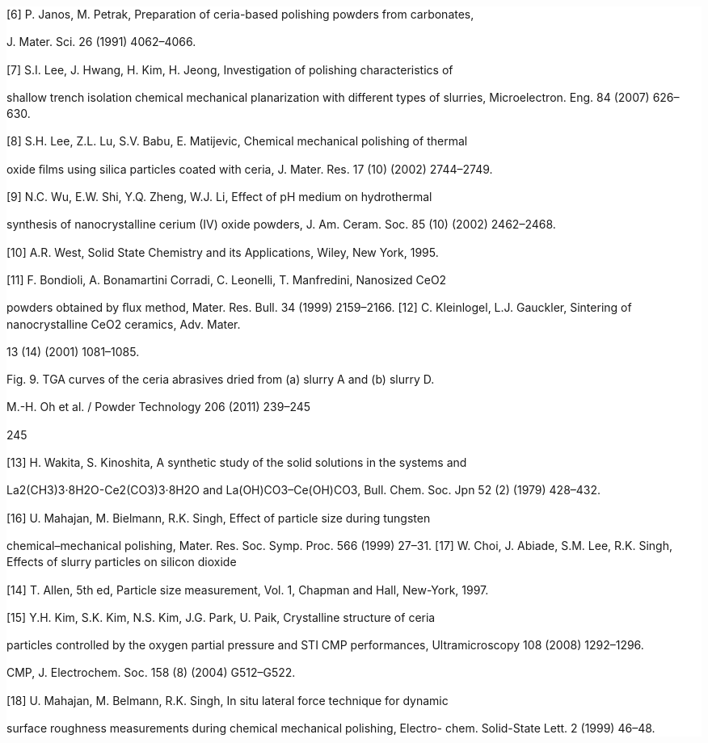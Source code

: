 
[6] P. Janos, M. Petrak, Preparation of ceria-based polishing powders from carbonates,

J. Mater. Sci. 26 (1991) 4062–4066. 


[7] S.I. Lee, J. Hwang, H. Kim, H. Jeong, Investigation of polishing characteristics of

shallow trench isolation chemical mechanical planarization with different types of slurries, Microelectron. Eng. 84 (2007) 626–630. 


[8] S.H. Lee, Z.L. Lu, S.V. Babu, E. Matijevic, Chemical mechanical polishing of thermal

oxide ﬁlms using silica particles coated with ceria, J. Mater. Res. 17 (10) (2002) 2744–2749. 


[9] N.C. Wu, E.W. Shi, Y.Q. Zheng, W.J. Li, Effect of pH medium on hydrothermal

synthesis of nanocrystalline cerium (IV) oxide powders, J. Am. Ceram. Soc. 85 (10) (2002) 2462–2468. 


[10] A.R. West, Solid State Chemistry and its Applications, Wiley, New York, 1995.

[11] F. Bondioli, A. Bonamartini Corradi, C. Leonelli, T. Manfredini, Nanosized CeO2

powders obtained by ﬂux method, Mater. Res. Bull. 34 (1999) 2159–2166. 
[12] C. Kleinlogel, L.J. Gauckler, Sintering of nanocrystalline CeO2 ceramics, Adv. Mater.



13 (14) (2001) 1081–1085. 


Fig. 9. TGA curves of the ceria abrasives dried from (a) slurry A and (b) slurry D. 


M.-H. Oh et al. / Powder Technology 206 (2011) 239–245 


245 


[13] H. Wakita, S. Kinoshita, A synthetic study of the solid solutions in the systems and

La2(CH3)3·8H2O-Ce2(CO3)3·8H2O and La(OH)CO3–Ce(OH)CO3, Bull. Chem. Soc. Jpn 52 (2) (1979) 428–432. 


[16] U. Mahajan, M. Bielmann, R.K. Singh, Effect of particle size during tungsten

chemical–mechanical polishing, Mater. Res. Soc. Symp. Proc. 566 (1999) 27–31. 
[17] W. Choi, J. Abiade, S.M. Lee, R.K. Singh, Effects of slurry particles on silicon dioxide



[14] T. Allen, 5th ed, Particle size measurement, Vol. 1, Chapman and Hall, New-York, 1997.

[15] Y.H. Kim, S.K. Kim, N.S. Kim, J.G. Park, U. Paik, Crystalline structure of ceria

particles controlled by the oxygen partial pressure and STI CMP performances, Ultramicroscopy 108 (2008) 1292–1296. 


CMP, J. Electrochem. Soc. 158 (8) (2004) G512–G522. 


[18] U. Mahajan, M. Belmann, R.K. Singh, In situ lateral force technique for dynamic

surface roughness measurements during chemical mechanical polishing, Electro- chem. Solid-State Lett. 2 (1999) 46–48. 

